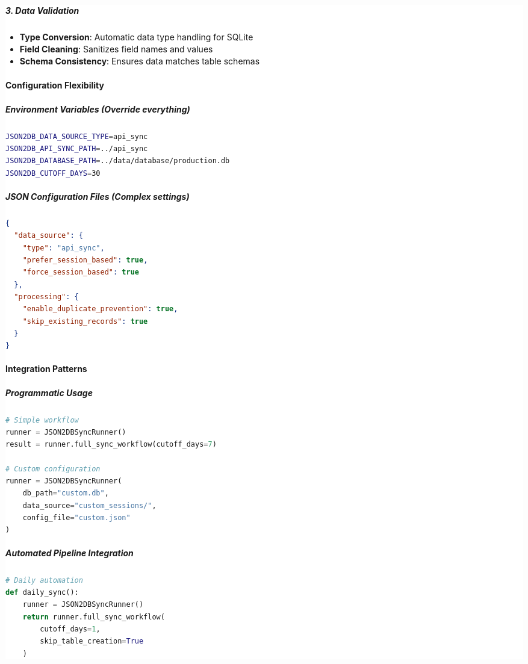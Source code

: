 ##### **3. Data Validation**
- **Type Conversion**: Automatic data type handling for SQLite
- **Field Cleaning**: Sanitizes field names and values
- **Schema Consistency**: Ensures data matches table schemas

#### **Configuration Flexibility**

##### **Environment Variables** (Override everything)
```bash
JSON2DB_DATA_SOURCE_TYPE=api_sync
JSON2DB_API_SYNC_PATH=../api_sync
JSON2DB_DATABASE_PATH=../data/database/production.db
JSON2DB_CUTOFF_DAYS=30
```

##### **JSON Configuration Files** (Complex settings)
```json
{
  "data_source": {
    "type": "api_sync",
    "prefer_session_based": true,
    "force_session_based": true
  },
  "processing": {
    "enable_duplicate_prevention": true,
    "skip_existing_records": true
  }
}
```

#### **Integration Patterns**

##### **Programmatic Usage**
```python
# Simple workflow
runner = JSON2DBSyncRunner()
result = runner.full_sync_workflow(cutoff_days=7)

# Custom configuration
runner = JSON2DBSyncRunner(
    db_path="custom.db",
    data_source="custom_sessions/",
    config_file="custom.json"
)
```

##### **Automated Pipeline Integration**
```python
# Daily automation
def daily_sync():
    runner = JSON2DBSyncRunner()
    return runner.full_sync_workflow(
        cutoff_days=1,
        skip_table_creation=True
    )
```
